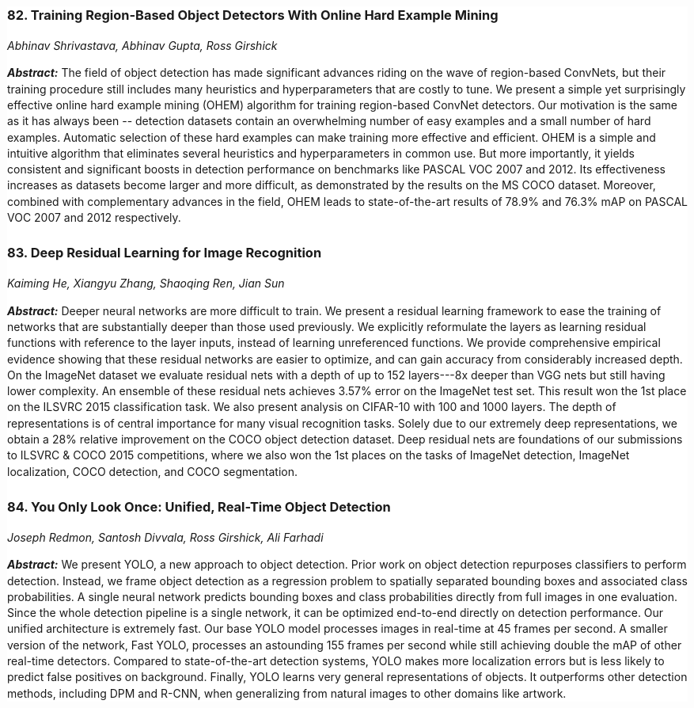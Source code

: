 ### 82. Training Region-Based Object Detectors With Online Hard Example Mining

*Abhinav Shrivastava, Abhinav Gupta, Ross Girshick*

***Abstract:*** The field of object detection has made significant advances riding on the wave of region-based ConvNets, but their training procedure still includes many heuristics and hyperparameters that are costly to tune. We present a simple yet surprisingly effective online hard example mining (OHEM) algorithm for training region-based ConvNet detectors. Our motivation is the same as it has always been -- detection datasets contain an overwhelming number of easy examples and a small number of hard examples. Automatic selection of these hard examples can make training more effective and efficient. OHEM is a simple and intuitive algorithm that eliminates several heuristics and hyperparameters in common use. But more importantly, it yields consistent and significant boosts in detection performance on benchmarks like PASCAL VOC 2007 and 2012. Its effectiveness increases as datasets become larger and more difficult, as demonstrated by the results on the MS COCO dataset. Moreover, combined with complementary advances in the field, OHEM leads to state-of-the-art results of 78.9% and 76.3% mAP on PASCAL VOC 2007 and 2012 respectively.

### 83. Deep Residual Learning for Image Recognition

*Kaiming He, Xiangyu Zhang, Shaoqing Ren, Jian Sun*

***Abstract:*** Deeper neural networks are more difficult to train. We present a residual learning framework to ease the training of networks that are substantially deeper than those used previously. We explicitly reformulate the layers as learning residual functions with reference to the layer inputs, instead of learning unreferenced functions. We provide comprehensive empirical evidence showing that these residual networks are easier to optimize, and can gain accuracy from considerably increased depth. On the ImageNet dataset we evaluate residual nets with a depth of up to 152 layers---8x deeper than VGG nets but still having lower complexity. An ensemble of these residual nets achieves 3.57% error on the ImageNet test set. This result won the 1st place on the ILSVRC 2015 classification task. We also present analysis on CIFAR-10 with 100 and 1000 layers.  The depth of representations is of central importance for many visual recognition tasks. Solely due to our extremely deep representations, we obtain a 28% relative improvement on the COCO object detection dataset. Deep residual nets are foundations of our submissions to ILSVRC & COCO 2015 competitions, where we also won the 1st places on the tasks of ImageNet detection, ImageNet localization, COCO detection, and COCO segmentation.

### 84. You Only Look Once: Unified, Real-Time Object Detection

*Joseph Redmon, Santosh Divvala, Ross Girshick, Ali Farhadi*

***Abstract:*** We present YOLO, a new approach to object detection. Prior work on object detection repurposes classifiers to perform detection. Instead, we frame object detection as a regression problem to spatially separated bounding boxes and associated class probabilities. A single neural network predicts bounding boxes and class probabilities directly from full images in one evaluation. Since the whole detection pipeline is a single network, it can be optimized end-to-end directly on detection performance.  Our unified architecture is extremely fast. Our base YOLO model processes images in real-time at 45 frames per second. A smaller version of the network, Fast YOLO, processes an astounding 155 frames per second while still achieving double the mAP of other real-time detectors. Compared to state-of-the-art detection systems, YOLO makes more localization errors but is less likely to predict false positives on background. Finally, YOLO learns very general representations of objects. It outperforms other detection methods, including DPM and R-CNN, when generalizing from natural images to other domains like artwork.

